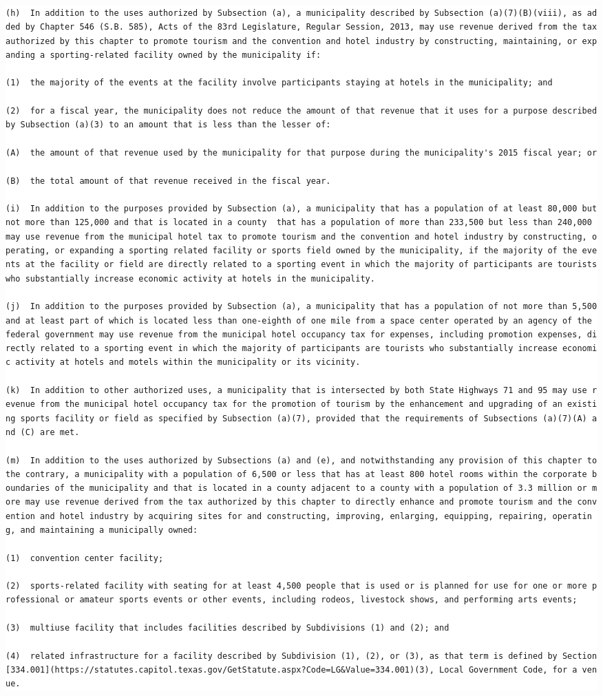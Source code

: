     (h)  In addition to the uses authorized by Subsection (a), a municipality described by Subsection (a)(7)(B)(viii), as added by Chapter 546 (S.B. 585), Acts of the 83rd Legislature, Regular Session, 2013, may use revenue derived from the tax authorized by this chapter to promote tourism and the convention and hotel industry by constructing, maintaining, or expanding a sporting-related facility owned by the municipality if:
    
    (1)  the majority of the events at the facility involve participants staying at hotels in the municipality; and 
    
    (2)  for a fiscal year, the municipality does not reduce the amount of that revenue that it uses for a purpose described by Subsection (a)(3) to an amount that is less than the lesser of:
    
    (A)  the amount of that revenue used by the municipality for that purpose during the municipality's 2015 fiscal year; or
    
    (B)  the total amount of that revenue received in the fiscal year.
    
    (i)  In addition to the purposes provided by Subsection (a), a municipality that has a population of at least 80,000 but not more than 125,000 and that is located in a county  that has a population of more than 233,500 but less than 240,000 may use revenue from the municipal hotel tax to promote tourism and the convention and hotel industry by constructing, operating, or expanding a sporting related facility or sports field owned by the municipality, if the majority of the events at the facility or field are directly related to a sporting event in which the majority of participants are tourists who substantially increase economic activity at hotels in the municipality.
    
    (j)  In addition to the purposes provided by Subsection (a), a municipality that has a population of not more than 5,500 and at least part of which is located less than one-eighth of one mile from a space center operated by an agency of the federal government may use revenue from the municipal hotel occupancy tax for expenses, including promotion expenses, directly related to a sporting event in which the majority of participants are tourists who substantially increase economic activity at hotels and motels within the municipality or its vicinity.
    
    (k)  In addition to other authorized uses, a municipality that is intersected by both State Highways 71 and 95 may use revenue from the municipal hotel occupancy tax for the promotion of tourism by the enhancement and upgrading of an existing sports facility or field as specified by Subsection (a)(7), provided that the requirements of Subsections (a)(7)(A) and (C) are met.
    
    (m)  In addition to the uses authorized by Subsections (a) and (e), and notwithstanding any provision of this chapter to the contrary, a municipality with a population of 6,500 or less that has at least 800 hotel rooms within the corporate boundaries of the municipality and that is located in a county adjacent to a county with a population of 3.3 million or more may use revenue derived from the tax authorized by this chapter to directly enhance and promote tourism and the convention and hotel industry by acquiring sites for and constructing, improving, enlarging, equipping, repairing, operating, and maintaining a municipally owned:
    
    (1)  convention center facility;
    
    (2)  sports-related facility with seating for at least 4,500 people that is used or is planned for use for one or more professional or amateur sports events or other events, including rodeos, livestock shows, and performing arts events;
    
    (3)  multiuse facility that includes facilities described by Subdivisions (1) and (2); and
    
    (4)  related infrastructure for a facility described by Subdivision (1), (2), or (3), as that term is defined by Section [334.001](https://statutes.capitol.texas.gov/GetStatute.aspx?Code=LG&Value=334.001)(3), Local Government Code, for a venue.
    